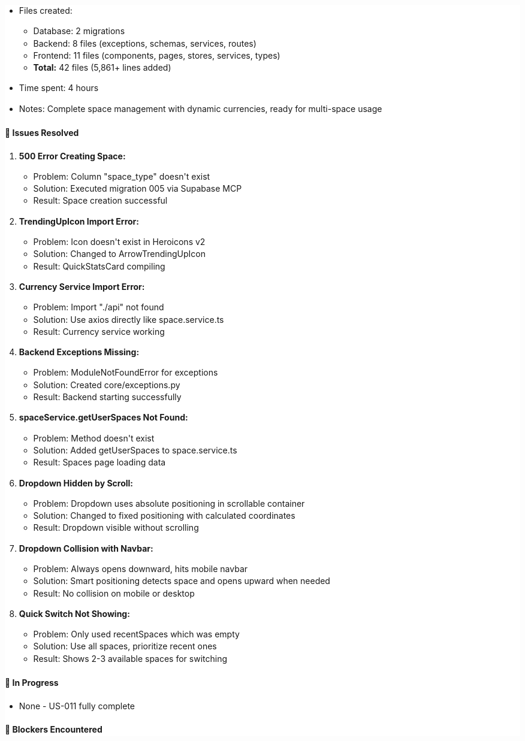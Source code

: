   - Files created:
    - Database: 2 migrations
    - Backend: 8 files (exceptions, schemas, services, routes)
    - Frontend: 11 files (components, pages, stores, services, types)
    - **Total:** 42 files (5,861+ lines added)

  - Time spent: 4 hours
  - Notes: Complete space management with dynamic currencies, ready for multi-space usage

#### 🐛 Issues Resolved

1. **500 Error Creating Space:**
   - Problem: Column "space_type" doesn't exist
   - Solution: Executed migration 005 via Supabase MCP
   - Result: Space creation successful

2. **TrendingUpIcon Import Error:**
   - Problem: Icon doesn't exist in Heroicons v2
   - Solution: Changed to ArrowTrendingUpIcon
   - Result: QuickStatsCard compiling

3. **Currency Service Import Error:**
   - Problem: Import "./api" not found
   - Solution: Use axios directly like space.service.ts
   - Result: Currency service working

4. **Backend Exceptions Missing:**
   - Problem: ModuleNotFoundError for exceptions
   - Solution: Created core/exceptions.py
   - Result: Backend starting successfully

5. **spaceService.getUserSpaces Not Found:**
   - Problem: Method doesn't exist
   - Solution: Added getUserSpaces to space.service.ts
   - Result: Spaces page loading data

6. **Dropdown Hidden by Scroll:**
   - Problem: Dropdown uses absolute positioning in scrollable container
   - Solution: Changed to fixed positioning with calculated coordinates
   - Result: Dropdown visible without scrolling

7. **Dropdown Collision with Navbar:**
   - Problem: Always opens downward, hits mobile navbar
   - Solution: Smart positioning detects space and opens upward when needed
   - Result: No collision on mobile or desktop

8. **Quick Switch Not Showing:**
   - Problem: Only used recentSpaces which was empty
   - Solution: Use all spaces, prioritize recent ones
   - Result: Shows 2-3 available spaces for switching

#### 🚧 In Progress

- None - US-011 fully complete

#### 🔴 Blockers Encountered
